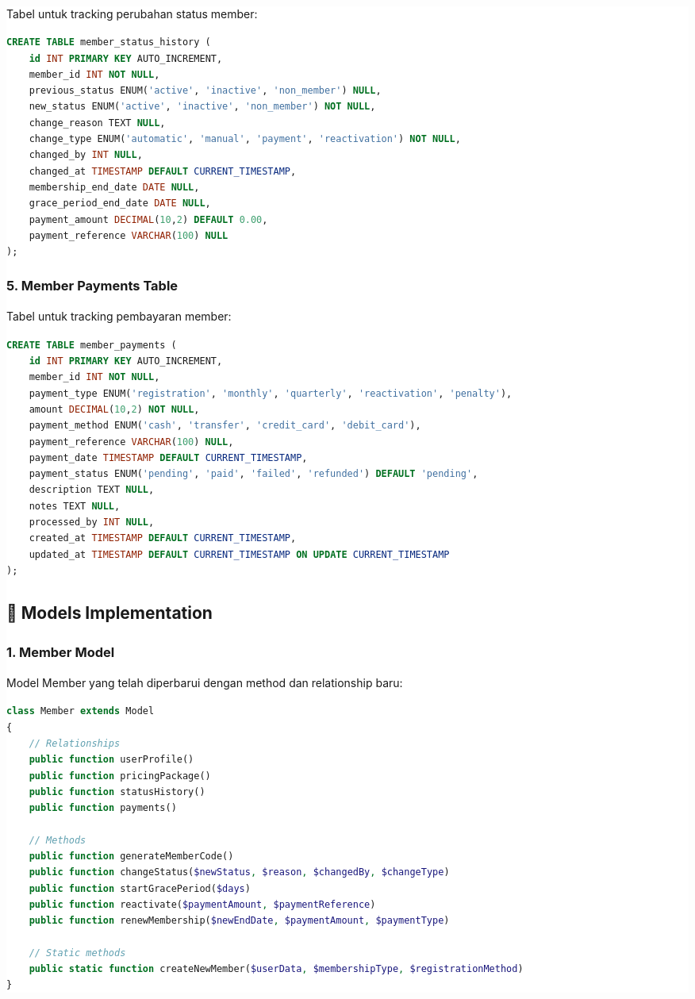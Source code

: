 Tabel untuk tracking perubahan status member:

```sql
CREATE TABLE member_status_history (
    id INT PRIMARY KEY AUTO_INCREMENT,
    member_id INT NOT NULL,
    previous_status ENUM('active', 'inactive', 'non_member') NULL,
    new_status ENUM('active', 'inactive', 'non_member') NOT NULL,
    change_reason TEXT NULL,
    change_type ENUM('automatic', 'manual', 'payment', 'reactivation') NOT NULL,
    changed_by INT NULL,
    changed_at TIMESTAMP DEFAULT CURRENT_TIMESTAMP,
    membership_end_date DATE NULL,
    grace_period_end_date DATE NULL,
    payment_amount DECIMAL(10,2) DEFAULT 0.00,
    payment_reference VARCHAR(100) NULL
);
```

### 5. **Member Payments Table**

Tabel untuk tracking pembayaran member:

```sql
CREATE TABLE member_payments (
    id INT PRIMARY KEY AUTO_INCREMENT,
    member_id INT NOT NULL,
    payment_type ENUM('registration', 'monthly', 'quarterly', 'reactivation', 'penalty'),
    amount DECIMAL(10,2) NOT NULL,
    payment_method ENUM('cash', 'transfer', 'credit_card', 'debit_card'),
    payment_reference VARCHAR(100) NULL,
    payment_date TIMESTAMP DEFAULT CURRENT_TIMESTAMP,
    payment_status ENUM('pending', 'paid', 'failed', 'refunded') DEFAULT 'pending',
    description TEXT NULL,
    notes TEXT NULL,
    processed_by INT NULL,
    created_at TIMESTAMP DEFAULT CURRENT_TIMESTAMP,
    updated_at TIMESTAMP DEFAULT CURRENT_TIMESTAMP ON UPDATE CURRENT_TIMESTAMP
);
```

## 🔧 Models Implementation

### 1. **Member Model**

Model Member yang telah diperbarui dengan method dan relationship baru:

```php
class Member extends Model
{
    // Relationships
    public function userProfile()
    public function pricingPackage()
    public function statusHistory()
    public function payments()

    // Methods
    public function generateMemberCode()
    public function changeStatus($newStatus, $reason, $changedBy, $changeType)
    public function startGracePeriod($days)
    public function reactivate($paymentAmount, $paymentReference)
    public function renewMembership($newEndDate, $paymentAmount, $paymentType)

    // Static methods
    public static function createNewMember($userData, $membershipType, $registrationMethod)
}
```